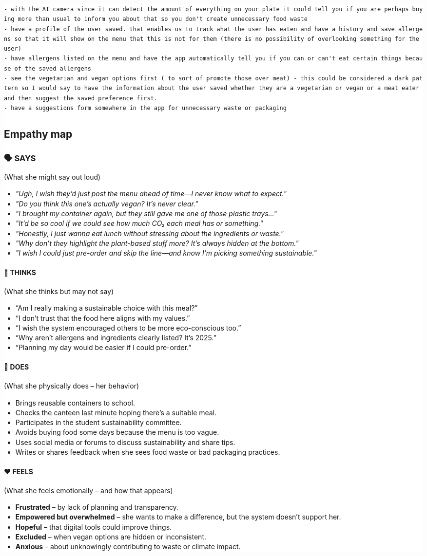 	- with the AI camera since it can detect the amount of everything on your plate it could tell you if you are perhaps buying more than usual to inform you about that so you don't create unnecessary food waste
	- have a profile of the user saved. that enables us to track what the user has eaten and have a history and save allergens so that it will show on the menu that this is not for them (there is no possibility of overlooking something for the user) 
	- have allergens listed on the menu and have the app automatically tell you if you can or can't eat certain things because of the saved allergens
	- see the vegetarian and vegan options first ( to sort of promote those over meat) - this could be considered a dark pattern so I would say to have the information about the user saved whether they are a vegetarian or vegan or a meat eater and then suggest the saved preference first.
	- have a suggestions form somewhere in the app for unnecessary waste or packaging


## **Empathy map**
### 🗣️ **SAYS**
(What she might say out loud)

- _"Ugh, I wish they’d just post the menu ahead of time—I never know what to expect."_
- _"Do you think this one’s actually vegan? It’s never clear."_
- _"I brought my container again, but they still gave me one of those plastic trays..."_
- _"It’d be so cool if we could see how much CO₂ each meal has or something."_
- _"Honestly, I just wanna eat lunch without stressing about the ingredients or waste."_
- _"Why don’t they highlight the plant-based stuff more? It’s always hidden at the bottom."_
- _"I wish I could just pre-order and skip the line—and know I’m picking something sustainable."_
#### 💭 **THINKS**
(What she thinks but may not say)

- “Am I really making a sustainable choice with this meal?”
- “I don’t trust that the food here aligns with my values.”
- “I wish the system encouraged others to be more eco-conscious too.”
- “Why aren’t allergens and ingredients clearly listed? It’s 2025.”
- “Planning my day would be easier if I could pre-order.”

#### 🧍 **DOES**
(What she physically does – her behavior)

- Brings reusable containers to school.
- Checks the canteen last minute hoping there’s a suitable meal.
- Participates in the student sustainability committee.
- Avoids buying food some days because the menu is too vague.
- Uses social media or forums to discuss sustainability and share tips.
- Writes or shares feedback when she sees food waste or bad packaging practices.

#### ❤️ **FEELS**
(What she feels emotionally – and how that appears)

- **Frustrated** – by lack of planning and transparency.
- **Empowered but overwhelmed** – she wants to make a difference, but the system doesn’t support her.
- **Hopeful** – that digital tools could improve things.
- **Excluded** – when vegan options are hidden or inconsistent.
- **Anxious** – about unknowingly contributing to waste or climate impact.
